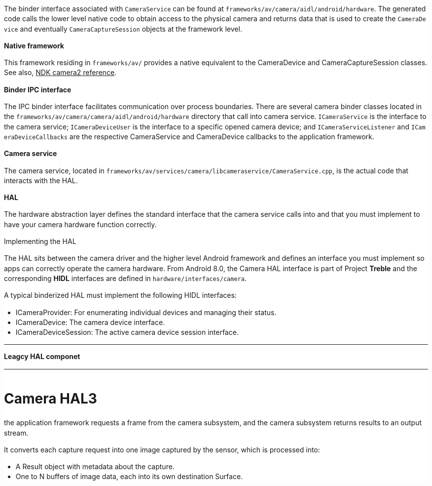 The binder interface associated with `CameraService` can be found at `frameworks/av/camera/aidl/android/hardware`. The generated code calls the lower level native code to obtain access to the physical camera and returns data that is used to create the `CameraDevice` and eventually `CameraCaptureSession` objects at the framework level.

**Native framework**

This framework residing in `frameworks/av/` provides a native equivalent to the CameraDevice and CameraCaptureSession classes. See also, [NDK camera2 reference](https://developer.android.com/ndk/reference/group/camera).

**Binder IPC interface**

The IPC binder interface facilitates communication over process boundaries. There are several camera binder classes located in the `frameworks/av/camera/camera/aidl/android/hardware` directory that call into camera service. `ICameraService` is the interface to the camera service; `ICameraDeviceUser` is the interface to a specific opened camera device; and `ICameraServiceListener` and `ICameraDeviceCallbacks` are the respective CameraService and CameraDevice callbacks to the application framework.

**Camera service**

The camera service, located in `frameworks/av/services/camera/libcameraservice/CameraService.cpp`, is the actual code that interacts with the HAL.

**HAL**

The hardware abstraction layer defines the standard interface that the camera service calls into and that you must implement to have your camera hardware function correctly.

Implementing the HAL

The HAL sits between the camera driver and the higher level Android framework and defines an interface you must implement so apps can correctly operate the camera hardware. From Android 8.0, the Camera HAL interface is part of Project **Treble** and the corresponding **HIDL** interfaces are defined in `hardware/interfaces/camera`.

A typical binderized HAL must implement the following HIDL interfaces:

- ICameraProvider: For enumerating individual devices and managing their status.
- ICameraDevice: The camera device interface.
- ICameraDeviceSession: The active camera device session interface.

----



**Leagcy HAL componet**

----

# Camera HAL3

the application framework requests a frame from the camera subsystem, and the camera subsystem returns results to an output stream.

 It converts each capture request into one image captured by the sensor, which is processed into:

- A Result object with metadata about the capture.
- One to N buffers of image data, each into its own destination Surface.
